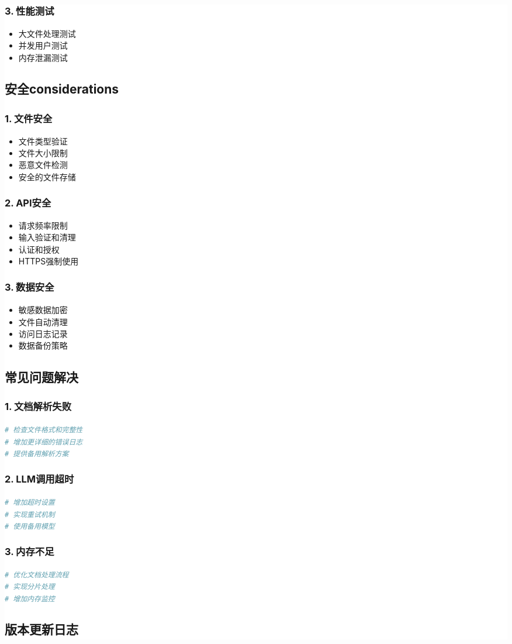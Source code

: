 ### 3. 性能测试
- 大文件处理测试
- 并发用户测试
- 内存泄漏测试

## 安全considerations

### 1. 文件安全
- 文件类型验证
- 文件大小限制
- 恶意文件检测
- 安全的文件存储

### 2. API安全
- 请求频率限制
- 输入验证和清理
- 认证和授权
- HTTPS强制使用

### 3. 数据安全
- 敏感数据加密
- 文件自动清理
- 访问日志记录
- 数据备份策略

## 常见问题解决

### 1. 文档解析失败
```python
# 检查文件格式和完整性
# 增加更详细的错误日志
# 提供备用解析方案
```

### 2. LLM调用超时
```python
# 增加超时设置
# 实现重试机制
# 使用备用模型
```

### 3. 内存不足
```python
# 优化文档处理流程
# 实现分片处理
# 增加内存监控
```

## 版本更新日志
